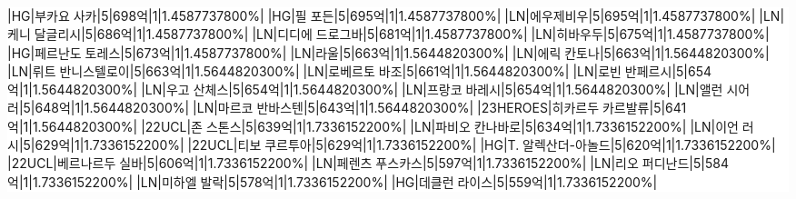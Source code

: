 |HG|부카요 사카|5|698억|1|1.4587737800%|
|HG|필 포든|5|695억|1|1.4587737800%|
|LN|에우제비우|5|695억|1|1.4587737800%|
|LN|케니 달글리시|5|686억|1|1.4587737800%|
|LN|디디에 드로그바|5|681억|1|1.4587737800%|
|LN|히바우두|5|675억|1|1.4587737800%|
|HG|페르난도 토레스|5|673억|1|1.4587737800%|
|LN|라울|5|663억|1|1.5644820300%|
|LN|에릭 칸토나|5|663억|1|1.5644820300%|
|LN|뤼트 반니스텔로이|5|663억|1|1.5644820300%|
|LN|로베르토 바조|5|661억|1|1.5644820300%|
|LN|로빈 반페르시|5|654억|1|1.5644820300%|
|LN|우고 산체스|5|654억|1|1.5644820300%|
|LN|프랑코 바레시|5|654억|1|1.5644820300%|
|LN|앨런 시어러|5|648억|1|1.5644820300%|
|LN|마르코 반바스텐|5|643억|1|1.5644820300%|
|23HEROES|히카르두 카르발류|5|641억|1|1.5644820300%|
|22UCL|존 스톤스|5|639억|1|1.7336152200%|
|LN|파비오 칸나바로|5|634억|1|1.7336152200%|
|LN|이언 러시|5|629억|1|1.7336152200%|
|22UCL|티보 쿠르투아|5|629억|1|1.7336152200%|
|HG|T. 알렉산더-아놀드|5|620억|1|1.7336152200%|
|22UCL|베르나르두 실바|5|606억|1|1.7336152200%|
|LN|페렌츠 푸스카스|5|597억|1|1.7336152200%|
|LN|리오 퍼디난드|5|584억|1|1.7336152200%|
|LN|미하엘 발락|5|578억|1|1.7336152200%|
|HG|데클런 라이스|5|559억|1|1.7336152200%|
